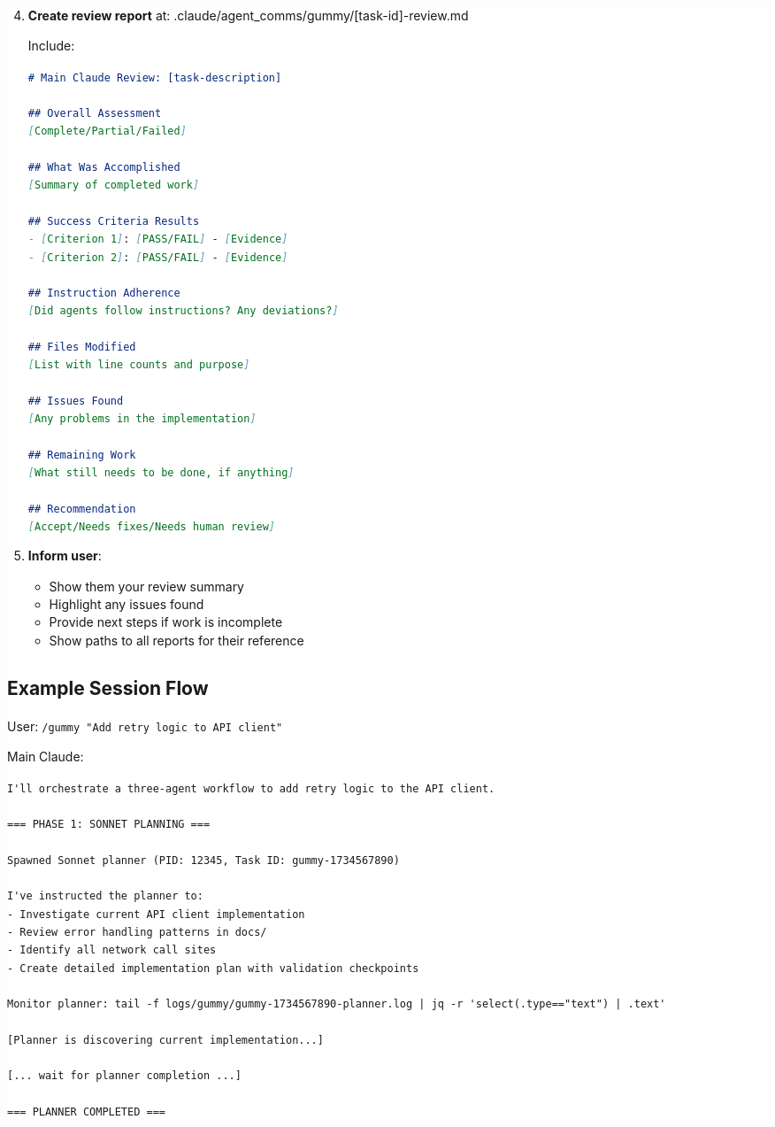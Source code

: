 4. **Create review report** at:
   .claude/agent_comms/gummy/[task-id]-review.md

   Include:
   ```markdown
   # Main Claude Review: [task-description]

   ## Overall Assessment
   [Complete/Partial/Failed]

   ## What Was Accomplished
   [Summary of completed work]

   ## Success Criteria Results
   - [Criterion 1]: [PASS/FAIL] - [Evidence]
   - [Criterion 2]: [PASS/FAIL] - [Evidence]

   ## Instruction Adherence
   [Did agents follow instructions? Any deviations?]

   ## Files Modified
   [List with line counts and purpose]

   ## Issues Found
   [Any problems in the implementation]

   ## Remaining Work
   [What still needs to be done, if anything]

   ## Recommendation
   [Accept/Needs fixes/Needs human review]
   ```

5. **Inform user**:
   - Show them your review summary
   - Highlight any issues found
   - Provide next steps if work is incomplete
   - Show paths to all reports for their reference

## Example Session Flow

User: `/gummy "Add retry logic to API client"`

Main Claude:
```
I'll orchestrate a three-agent workflow to add retry logic to the API client.

=== PHASE 1: SONNET PLANNING ===

Spawned Sonnet planner (PID: 12345, Task ID: gummy-1734567890)

I've instructed the planner to:
- Investigate current API client implementation
- Review error handling patterns in docs/
- Identify all network call sites
- Create detailed implementation plan with validation checkpoints

Monitor planner: tail -f logs/gummy/gummy-1734567890-planner.log | jq -r 'select(.type=="text") | .text'

[Planner is discovering current implementation...]

[... wait for planner completion ...]

=== PLANNER COMPLETED ===
```